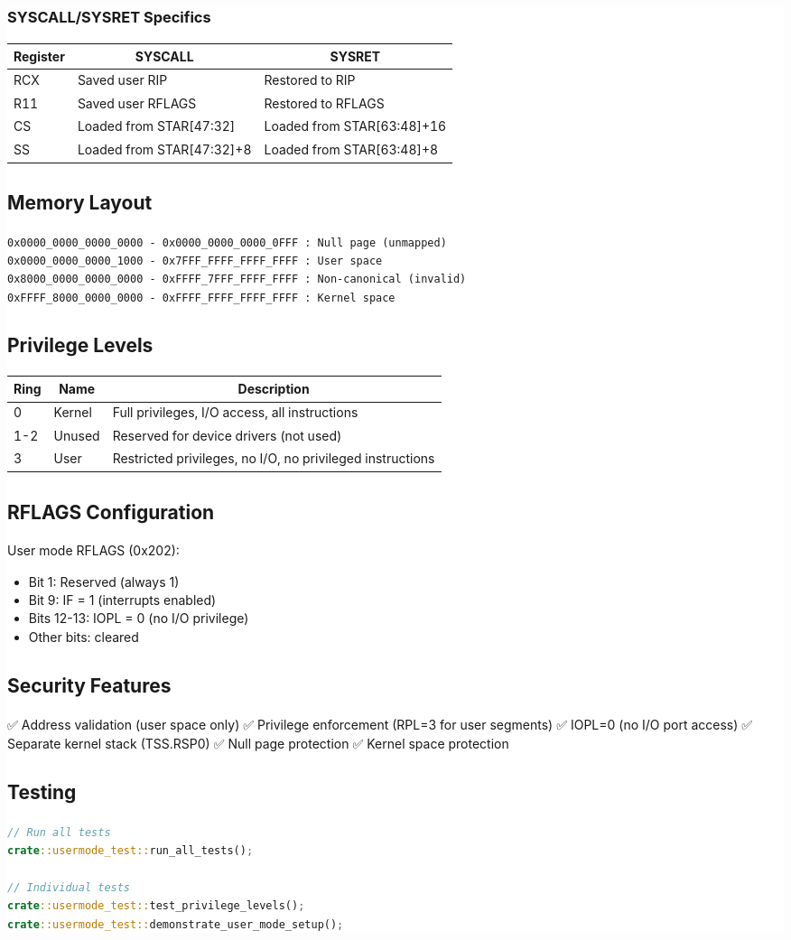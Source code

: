 ### SYSCALL/SYSRET Specifics

| Register | SYSCALL | SYSRET |
|----------|---------|--------|
| RCX | Saved user RIP | Restored to RIP |
| R11 | Saved user RFLAGS | Restored to RFLAGS |
| CS | Loaded from STAR[47:32] | Loaded from STAR[63:48]+16 |
| SS | Loaded from STAR[47:32]+8 | Loaded from STAR[63:48]+8 |

## Memory Layout

```
0x0000_0000_0000_0000 - 0x0000_0000_0000_0FFF : Null page (unmapped)
0x0000_0000_0000_1000 - 0x7FFF_FFFF_FFFF_FFFF : User space
0x8000_0000_0000_0000 - 0xFFFF_7FFF_FFFF_FFFF : Non-canonical (invalid)
0xFFFF_8000_0000_0000 - 0xFFFF_FFFF_FFFF_FFFF : Kernel space
```

## Privilege Levels

| Ring | Name | Description |
|------|------|-------------|
| 0 | Kernel | Full privileges, I/O access, all instructions |
| 1-2 | Unused | Reserved for device drivers (not used) |
| 3 | User | Restricted privileges, no I/O, no privileged instructions |

## RFLAGS Configuration

User mode RFLAGS (0x202):
- Bit 1: Reserved (always 1)
- Bit 9: IF = 1 (interrupts enabled)
- Bits 12-13: IOPL = 0 (no I/O privilege)
- Other bits: cleared

## Security Features

✅ Address validation (user space only)
✅ Privilege enforcement (RPL=3 for user segments)
✅ IOPL=0 (no I/O port access)
✅ Separate kernel stack (TSS.RSP0)
✅ Null page protection
✅ Kernel space protection

## Testing

```rust
// Run all tests
crate::usermode_test::run_all_tests();

// Individual tests
crate::usermode_test::test_privilege_levels();
crate::usermode_test::demonstrate_user_mode_setup();
```
